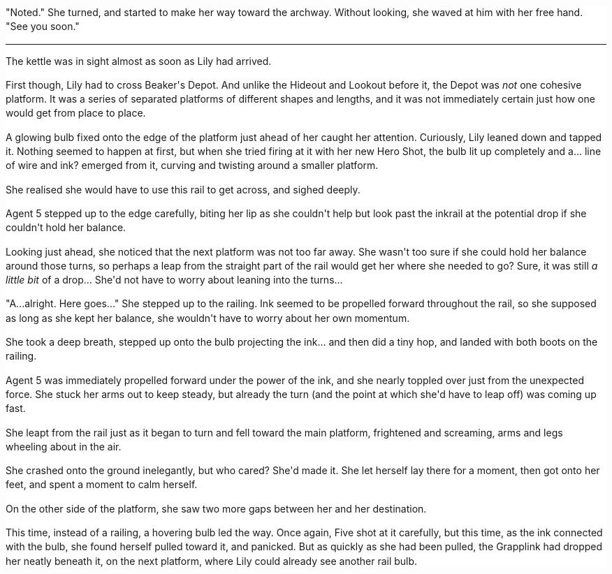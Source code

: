 "Noted." She turned, and started to make her way toward the archway.
Without looking, she waved at him with her free hand. "See you soon."

------------------------------------------------------------------------

The kettle was in sight almost as soon as Lily had arrived.

First though, Lily had to cross Beaker's Depot. And unlike the Hideout
and Lookout before it, the Depot was *not* one cohesive platform. It was
a series of separated platforms of different shapes and lengths, and it
was not immediately certain just how one would get from place to place.

A glowing bulb fixed onto the edge of the platform just ahead of her
caught her attention. Curiously, Lily leaned down and tapped it. Nothing
seemed to happen at first, but when she tried firing at it with her new
Hero Shot, the bulb lit up completely and a... line of wire and ink?
emerged from it, curving and twisting around a smaller platform.

She realised she would have to use this rail to get across, and sighed
deeply.

Agent 5 stepped up to the edge carefully, biting her lip as she couldn't
help but look past the inkrail at the potential drop if she couldn't
hold her balance.

Looking just ahead, she noticed that the next platform was not too far
away. She wasn't too sure if she could hold her balance around those
turns, so perhaps a leap from the straight part of the rail would get
her where she needed to go? Sure, it was still *a little bit* of a
drop... She'd not have to worry about leaning into the turns...

"A...alright. Here goes..." She stepped up to the railing. Ink seemed to
be propelled forward throughout the rail, so she supposed as long as she
kept her balance, she wouldn't have to worry about her own momentum.

She took a deep breath, stepped up onto the bulb projecting the ink...
and then did a tiny hop, and landed with both boots on the railing.

Agent 5 was immediately propelled forward under the power of the ink,
and she nearly toppled over just from the unexpected force. She stuck
her arms out to keep steady, but already the turn (and the point at
which she'd have to leap off) was coming up fast.

She leapt from the rail just as it began to turn and fell toward the
main platform, frightened and screaming, arms and legs wheeling about in
the air.

She crashed onto the ground inelegantly, but who cared? She'd made it.
She let herself lay there for a moment, then got onto her feet, and
spent a moment to calm herself.

On the other side of the platform, she saw two more gaps between her and
her destination.

This time, instead of a railing, a hovering bulb led the way. Once
again, Five shot at it carefully, but this time, as the ink connected
with the bulb, she found herself pulled toward it, and panicked. But as
quickly as she had been pulled, the Grapplink had dropped her neatly
beneath it, on the next platform, where Lily could already see another
rail bulb.
